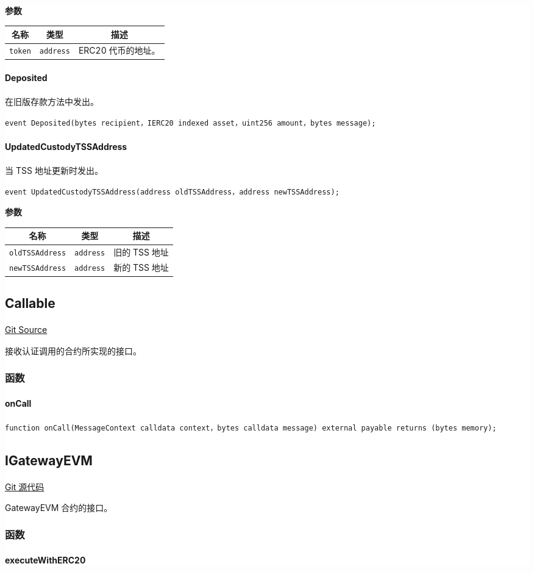 **参数**

| 名称 | 类型 | 描述 |
| ---- | ---- | ----------- |
| `token` | `address` | ERC20 代币的地址。 |

#### Deposited
在旧版存款方法中发出。

```solidity
event Deposited(bytes recipient，IERC20 indexed asset，uint256 amount，bytes message);
```

#### UpdatedCustodyTSSAddress
当 TSS 地址更新时发出。

```solidity
event UpdatedCustodyTSSAddress(address oldTSSAddress，address newTSSAddress);
```

**参数**

| 名称 | 类型 | 描述 |
| ---- | ---- | ----------- |
| `oldTSSAddress` | `address` | 旧的 TSS 地址 |
| `newTSSAddress` | `address` | 新的 TSS 地址 |

## Callable

[Git Source](https://github。com/zeta-chain/protocol-contracts/blob/main/contracts/evm/interfaces/IGatewayEVM。sol)

接收认证调用的合约所实现的接口。

### 函数
#### onCall

```solidity
function onCall(MessageContext calldata context，bytes calldata message) external payable returns (bytes memory);
```

## IGatewayEVM

[Git 源代码](https://github。com/zeta-chain/protocol-contracts/blob/main/contracts/evm/interfaces/IGatewayEVM。sol)

GatewayEVM 合约的接口。

### 函数

#### executeWithERC20
